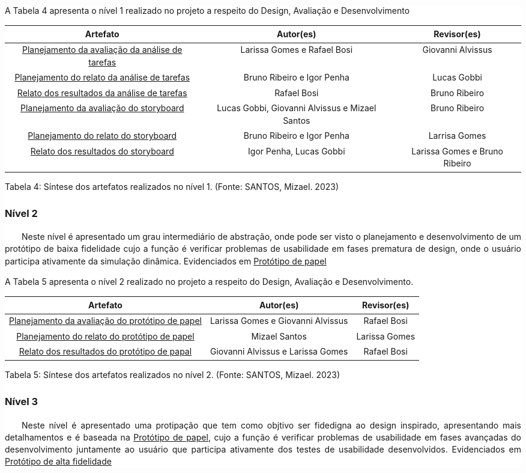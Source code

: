<p>A Tabela 4 apresenta o nível 1 realizado no projeto a respeito do Design, Avaliação e Desenvolvimento </p>

</div>

|   Artefato      |    Autor(es)     |   Revisor(es)  |
| :--------: | :--------------: | :--------------: |
|                           <a href="https://interacao-humano-computador.github.io/2023.1-BancoCentral/#/design_prototipo/analise_tarefas/planejamento_avaliacao">Planejamento da avaliação da análise de tarefas</a>                            |     Larissa Gomes e Rafael Bosi    |  Giovanni Alvissus   |
|                <a href="https://interacao-humano-computador.github.io/2023.1-BancoCentral/#/design_prototipo/analise_tarefas/planejamento_relato">Planejamento do relato da análise de tarefas</a>                 |  Bruno Ribeiro e Igor Penha    |  Lucas Gobbi   |
|                  <a href="https://interacao-humano-computador.github.io/2023.1-BancoCentral/#/design_prototipo/analise_tarefas/relato_resultados">Relato dos resultados da análise de tarefas</a>                          |  Rafael Bosi    | Bruno Ribeiro |
|                           <a href="https://interacao-humano-computador.github.io/2023.1-BancoCentral/#/design_prototipo/storyboard/planejamento_avaliacao">Planejamento da avaliação do storyboard</a>                            |     Lucas Gobbi, Giovanni Alvissus e Mizael Santos      |  Bruno Ribeiro   |
|                <a href="https://interacao-humano-computador.github.io/2023.1-BancoCentral/#/design_prototipo/storyboard/planejamento_relato">Planejamento do relato do storyboard</a>                 |  Bruno Ribeiro e Igor Penha     |  Larrisa Gomes  |
|                  <a href="https://interacao-humano-computador.github.io/2023.1-BancoCentral/#/design_prototipo/storyboard/relato_resultados">Relato dos resultados do storyboard</a>                          |  Igor Penha, Lucas Gobbi    | Larissa Gomes e Bruno Ribeiro |
<div text-align: center>
<p>Tabela 4: Síntese dos artefatos realizados no nível 1. (Fonte: SANTOS, Mizael. 2023)<p>
</div>

### Nível 2

<div align="justify">

&emsp;&emsp;Neste nível é apresentado um grau intermediário de abstração, onde pode ser visto o planejamento e desenvolvimento de um protótipo de baixa fidelidade cujo a função é verificar problemas de usabilidade em fases prematura de design, onde o usuário participa ativamente da simulação dinâmica. Evidenciados em <a href="https://interacao-humano-computador.github.io/2023.1-BancoCentral/#/design_prototipo/prototipo_papel/relato_resultados">Protótipo de papel</a>

<p>A Tabela 5 apresenta o nível 2 realizado no projeto a respeito do Design, Avaliação e Desenvolvimento. </p>

</div>

|   Artefato      |    Autor(es)     |   Revisor(es)  |
| :--------: | :--------------: | :--------------: |
|   <a href="https://interacao-humano-computador.github.io/2023.1-BancoCentral/#/design_prototipo/prototipo_papel/planejamento_avaliacao">Planejamento da avaliação do protótipo de papel</a>  |     Larissa Gomes e Giovanni Alvissus    |  Rafael Bosi   |
|  <a href="https://interacao-humano-computador.github.io/2023.1-BancoCentral/#/design_prototipo/prototipo_papel/planejamento_relato">Planejamento do relato do protótipo de papel</a>                 |  Mizael Santos    |  Larissa Gomes   |
|                  <a href="https://interacao-humano-computador.github.io/2023.1-BancoCentral/#/design_prototipo/analise_tarefas/relato_resultados">Relato dos resultados do protótipo de papal</a>                          |  Giovanni Alvissus e Larissa Gomes   | Rafael Bosi |
<div text-align: center>
<p>Tabela 5: Síntese dos artefatos realizados no nível 2. (Fonte: SANTOS, Mizael. 2023)<p>

### Nível 3

<div align="justify">

&emsp;&emsp;Neste nível é apresentado uma protipação que tem como objtivo ser fidedigna ao design inspirado, apresentando mais detalhamentos e é baseada na <a href="https://interacao-humano-computador.github.io/2023.1-BancoCentral/#/design_prototipo/prototipo_papel/relato_resultados">Protótipo de papel</a>, cujo a função é verificar problemas de usabilidade em fases avançadas do desenvolvimento juntamente ao usuário que participa ativamente dos testes de usabilidade desenvolvidos. Evidenciados em <a href="https://interacao-humano-computador.github.io/2023.1-BancoCentral/#/design_prototipo/prototipo_alta_fidelidade/relato_resultado_alta">Protótipo de alta fidelidade</a>
